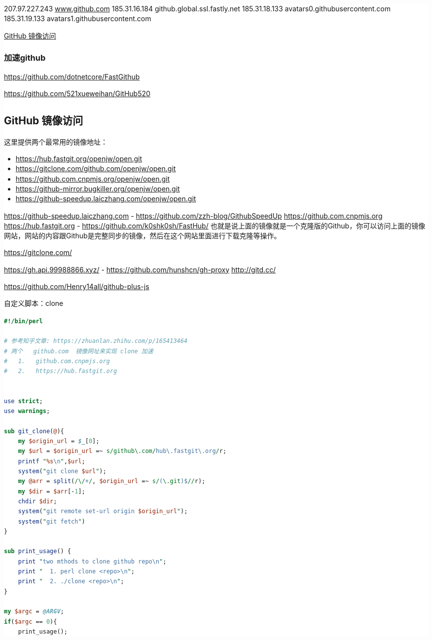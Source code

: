 207.97.227.243 www.github.com
185.31.16.184 github.global.ssl.fastly.net
185.31.18.133 avatars0.githubusercontent.com
185.31.19.133 avatars1.githubusercontent.com

[GitHub 镜像访问](https://code.pingbook.top/blog/2020/How-To-Speed-Github.html)

### 加速github
https://github.com/dotnetcore/FastGithub

https://github.com/521xueweihan/GitHub520

## GitHub 镜像访问
这里提供两个最常用的镜像地址：
- https://hub.fastgit.org/openjw/open.git
- https://gitclone.com/github.com/openjw/open.git
- https://github.com.cnpmjs.org/openjw/open.git
- https://github-mirror.bugkiller.org/openjw/open.git
- https://github-speedup.laiczhang.com/openjw/open.git  

https://github-speedup.laiczhang.com - https://github.com/zzh-blog/GithubSpeedUp
https://github.com.cnpmjs.org
https://hub.fastgit.org - https://github.com/k0shk0sh/FastHub/
也就是说上面的镜像就是一个克隆版的Github，你可以访问上面的镜像网站，网站的内容跟Github是完整同步的镜像，然后在这个网站里面进行下载克隆等操作。

https://gitclone.com/

https://gh.api.99988866.xyz/ - https://github.com/hunshcn/gh-proxy
http://gitd.cc/

https://github.com/Henry14all/github-plus-js

自定义脚本：clone
```perl
#!/bin/perl

# 参考知乎文章: https://zhuanlan.zhihu.com/p/165413464
# 两个   github.com  镜像网址来实现 clone 加速
#   1.   github.com.cnpmjs.org
#   2.   https://hub.fastgit.org


use strict;
use warnings;

sub git_clone(@){
    my $origin_url = $_[0];
    my $url = $origin_url =~ s/github\.com/hub\.fastgit\.org/r;
    printf "%s\n",$url;
    system("git clone $url");
    my @arr = split(/\/+/, $origin_url =~ s/(\.git)$//r);
    my $dir = $arr[-1];
    chdir $dir;
    system("git remote set-url origin $origin_url");
    system("git fetch")
}

sub print_usage() {
    print "two mthods to clone github repo\n";
    print "  1. perl clone <repo>\n";
    print "  2. ./clone <repo>\n";
}

my $argc = @ARGV;
if($argc == 0){
    print_usage();
```